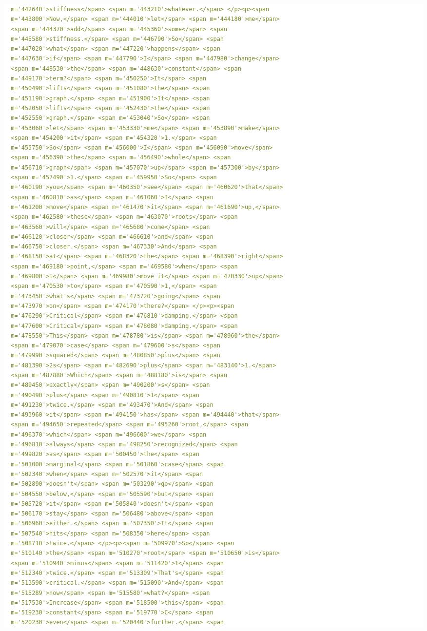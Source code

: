 ```yaml
  m='442640'>stiffness</span> <span m='443210'>whatever.</span> </p><p><span
  m='443800'>Now,</span> <span m='444010'>let</span> <span m='444180'>me</span>
  <span m='444370'>add</span> <span m='445360'>some</span> <span
  m='445580'>stiffness.</span> <span m='446790'>So</span> <span
  m='447020'>what</span> <span m='447220'>happens</span> <span
  m='447630'>if</span> <span m='447790'>I</span> <span m='447980'>change</span>
  <span m='448530'>the</span> <span m='448630'>constant</span> <span
  m='449170'>term?</span> <span m='450250'>It</span> <span
  m='450490'>lifts</span> <span m='451080'>the</span> <span
  m='451190'>graph.</span> <span m='451900'>It</span> <span
  m='452050'>lifts</span> <span m='452430'>the</span> <span
  m='452550'>graph.</span> <span m='453040'>So</span> <span
  m='453060'>let</span> <span m='453330'>me</span> <span m='453890'>make</span>
  <span m='454200'>it</span> <span m='454320'>1.</span> <span
  m='455750'>So</span> <span m='456000'>I</span> <span m='456090'>move</span>
  <span m='456390'>the</span> <span m='456490'>whole</span> <span
  m='456710'>graph</span> <span m='457070'>up</span> <span m='457300'>by</span>
  <span m='457490'>1.</span> <span m='459950'>So</span> <span
  m='460190'>you</span> <span m='460350'>see</span> <span m='460620'>that</span>
  <span m='460810'>as</span> <span m='461060'>I</span> <span
  m='461200'>move</span> <span m='461470'>it</span> <span m='461690'>up,</span>
  <span m='462580'>these</span> <span m='463070'>roots</span> <span
  m='463560'>will</span> <span m='465680'>come</span> <span
  m='466120'>closer</span> <span m='466610'>and</span> <span
  m='466750'>closer.</span> <span m='467330'>And</span> <span
  m='468150'>at</span> <span m='468320'>the</span> <span m='468390'>right</span>
  <span m='469180'>point,</span> <span m='469580'>when</span> <span
  m='469800'>I</span> <span m='469980'>move it</span> <span m='470330'>up</span>
  <span m='470530'>to</span> <span m='470590'>1,</span> <span
  m='473450'>what's</span> <span m='473720'>going</span> <span
  m='473970'>on</span> <span m='474170'>there?</span> </p><p><span
  m='476290'>Critical</span> <span m='476810'>damping.</span> <span
  m='477600'>Critical</span> <span m='478080'>damping.</span> <span
  m='478550'>This</span> <span m='478780'>is</span> <span m='478960'>the</span>
  <span m='479070'>case</span> <span m='479600'>s</span> <span
  m='479990'>squared</span> <span m='480850'>plus</span> <span
  m='481390'>2s</span> <span m='482690'>plus</span> <span m='483140'>1.</span>
  <span m='487880'>Which</span> <span m='488180'>is</span> <span
  m='489450'>exactly</span> <span m='490200'>s</span> <span
  m='490490'>plus</span> <span m='490810'>1</span> <span
  m='491230'>twice.</span> <span m='493470'>And</span> <span
  m='493960'>it</span> <span m='494150'>has</span> <span m='494440'>that</span>
  <span m='494650'>repeated</span> <span m='495260'>root,</span> <span
  m='496370'>which</span> <span m='496600'>we</span> <span
  m='496810'>always</span> <span m='498250'>recognized</span> <span
  m='499820'>as</span> <span m='500450'>the</span> <span
  m='501000'>marginal</span> <span m='501860'>case</span> <span
  m='502340'>when</span> <span m='502570'>it</span> <span
  m='502890'>doesn't</span> <span m='503290'>go</span> <span
  m='504550'>below,</span> <span m='505590'>but</span> <span
  m='505720'>it</span> <span m='505840'>doesn't</span> <span
  m='506170'>stay</span> <span m='506480'>above</span> <span
  m='506960'>either.</span> <span m='507350'>It</span> <span
  m='507540'>hits</span> <span m='508350'>here</span> <span
  m='508710'>twice.</span> </p><p><span m='509970'>So</span> <span
  m='510140'>the</span> <span m='510270'>root</span> <span m='510650'>is</span>
  <span m='510940'>minus</span> <span m='511420'>1</span> <span
  m='512340'>twice.</span> <span m='513309'>That's</span> <span
  m='513590'>critical.</span> <span m='515090'>And</span> <span
  m='515289'>now</span> <span m='515580'>what?</span> <span
  m='517530'>Increase</span> <span m='518500'>this</span> <span
  m='519230'>constant</span> <span m='519770'>C</span> <span
  m='520230'>even</span> <span m='520440'>further.</span> <span
```